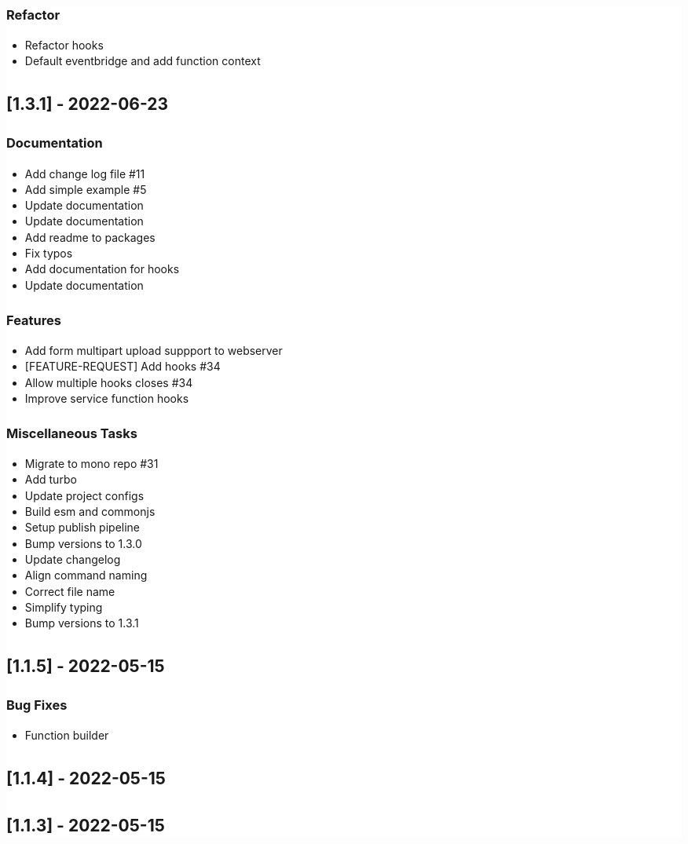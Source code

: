 ### Refactor

- Refactor hooks
- Default eventbridge and add function context

## [1.3.1] - 2022-06-23

### Documentation

- Add change log file #11
- Add simple example #5
- Update documentation
- Update documentation
- Add readme to packages
- Fix typos
- Add documentation for hooks
- Update documentation

### Features

- Add form multipart upload suppport to webserver
- [FEATURE-REQUEST] Add hooks #34
- Allow multiple hooks closes #34
- Improve service function hooks

### Miscellaneous Tasks

- Migrate to mono repo #31
- Add turbo
- Update project configs
- Build esm and commonjs
- Setup publish pipeline
- Bump versions to 1.3.0
- Update changelog
- Align command naming
- Correct file name
- Simplify typing
- Bump versions to 1.3.1

## [1.1.5] - 2022-05-15

### Bug Fixes

- Function builder

## [1.1.4] - 2022-05-15

## [1.1.3] - 2022-05-15
